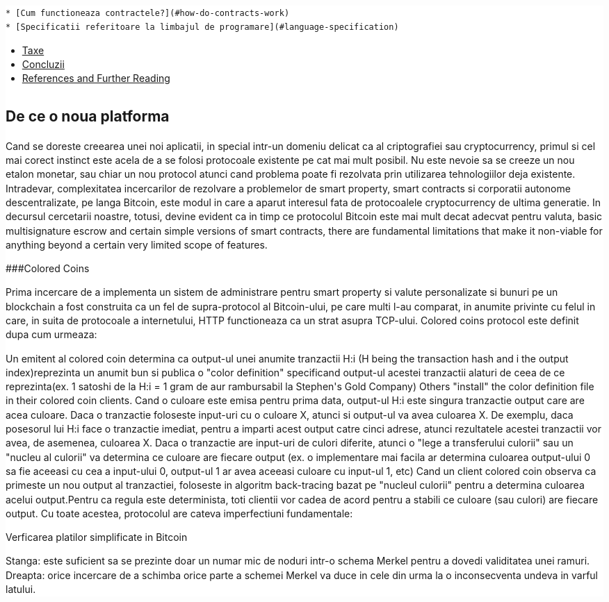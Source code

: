     * [Cum functioneaza contractele?](#how-do-contracts-work)
    * [Specificatii referitoare la limbajul de programare](#language-specification)
* [Taxe](#fees)
* [Concluzii](#conclusion)
* [References and Further Reading](#references-and-further-reading)


## De ce o noua platforma

Cand se doreste creearea unei noi aplicatii, in special intr-un domeniu delicat ca al criptografiei sau cryptocurrency, primul si cel mai corect instinct este acela de a se folosi protocoale existente pe cat mai mult posibil. Nu este nevoie sa se creeze un nou etalon monetar, sau chiar un nou protocol atunci cand problema poate fi rezolvata prin utilizarea tehnologiilor deja existente. Intradevar, complexitatea incercarilor de rezolvare a problemelor de smart property, smart contracts si corporatii autonome descentralizate, pe langa Bitcoin, este modul in care a aparut interesul fata de protocoalele cryptocurrency de ultima generatie. In decursul cercetarii noastre, totusi, devine evident ca in timp ce protocolul Bitcoin este mai mult decat adecvat pentru valuta, basic multisignature escrow and certain simple versions of smart contracts, there are fundamental limitations that make it non-viable for anything beyond a certain very limited scope of features.


###Colored Coins

Prima incercare de a implementa un sistem de administrare pentru smart property si valute personalizate si bunuri pe un blockchain a fost construita ca un fel de supra-protocol al Bitcoin-ului, pe care multi l-au comparat, in anumite privinte cu felul in care, in suita de protocoale a internetului, HTTP functioneaza ca un strat asupra TCP-ului. Colored coins protocol este definit dupa cum urmeaza:

Un emitent al colored coin determina ca output-ul unei anumite tranzactii H:i (H being the transaction hash and i the output index)reprezinta un anumit bun si publica o "color definition" specificand output-ul acestei tranzactii alaturi de ceea de ce reprezinta(ex. 1 satoshi de la H:i = 1 gram de aur rambursabil la Stephen's Gold Company)
Others "install" the color definition file in their colored coin clients.
Cand o culoare este emisa pentru prima data, output-ul H:i este singura tranzactie output care are acea culoare.
Daca o tranzactie foloseste input-uri cu o culoare X, atunci si output-ul va avea culoarea X. De exemplu, daca posesorul lui H:i face o tranzactie imediat, pentru a imparti acest output catre cinci adrese, atunci rezultatele acestei tranzactii vor avea, de asemenea, culoarea X. Daca o tranzactie are input-uri de culori diferite, atunci o "lege a transferului culorii" sau un "nucleu al culorii" va determina ce culoare are fiecare output (ex. o implementare mai facila ar determina culoarea output-ului 0 sa fie aceeasi cu cea a input-ului 0, output-ul 1 ar avea aceeasi culoare cu input-ul 1, etc)
Cand un client colored coin observa ca primeste un nou output al tranzactiei, foloseste in algoritm back-tracing bazat pe "nucleul culorii" pentru a determina culoarea acelui output.Pentru ca regula este determinista, toti clientii vor cadea de acord pentru a stabili ce culoare (sau culori) are fiecare output.
Cu toate acestea, protocolul are cateva imperfectiuni fundamentale:

Verficarea platilor simplificate in Bitcoin 

   
Stanga: este suficient sa se prezinte doar un numar mic de noduri intr-o schema Merkel pentru a dovedi validitatea unei ramuri.
Dreapta: orice incercare de a schimba orice parte a schemei Merkel va duce in cele din urma la o inconsecventa undeva in varful latului.